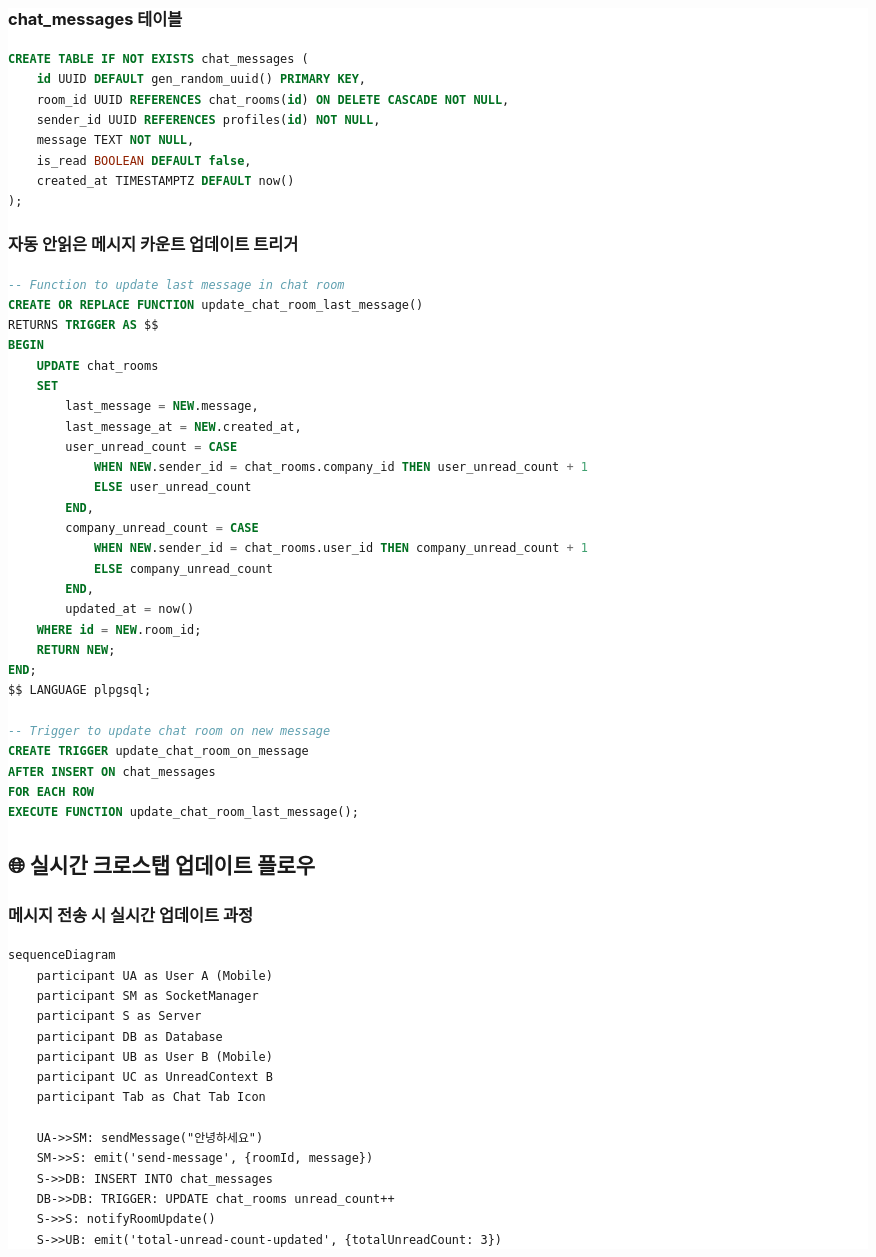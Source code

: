 ### chat_messages 테이블
```sql
CREATE TABLE IF NOT EXISTS chat_messages (
    id UUID DEFAULT gen_random_uuid() PRIMARY KEY,
    room_id UUID REFERENCES chat_rooms(id) ON DELETE CASCADE NOT NULL,
    sender_id UUID REFERENCES profiles(id) NOT NULL,
    message TEXT NOT NULL,
    is_read BOOLEAN DEFAULT false,
    created_at TIMESTAMPTZ DEFAULT now()
);
```

### 자동 안읽은 메시지 카운트 업데이트 트리거
```sql
-- Function to update last message in chat room
CREATE OR REPLACE FUNCTION update_chat_room_last_message()
RETURNS TRIGGER AS $$
BEGIN
    UPDATE chat_rooms
    SET 
        last_message = NEW.message,
        last_message_at = NEW.created_at,
        user_unread_count = CASE 
            WHEN NEW.sender_id = chat_rooms.company_id THEN user_unread_count + 1
            ELSE user_unread_count
        END,
        company_unread_count = CASE 
            WHEN NEW.sender_id = chat_rooms.user_id THEN company_unread_count + 1
            ELSE company_unread_count
        END,
        updated_at = now()
    WHERE id = NEW.room_id;
    RETURN NEW;
END;
$$ LANGUAGE plpgsql;

-- Trigger to update chat room on new message
CREATE TRIGGER update_chat_room_on_message
AFTER INSERT ON chat_messages
FOR EACH ROW
EXECUTE FUNCTION update_chat_room_last_message();
```

## 🌐 실시간 크로스탭 업데이트 플로우

### 메시지 전송 시 실시간 업데이트 과정

```mermaid
sequenceDiagram
    participant UA as User A (Mobile)
    participant SM as SocketManager
    participant S as Server
    participant DB as Database
    participant UB as User B (Mobile)
    participant UC as UnreadContext B
    participant Tab as Chat Tab Icon

    UA->>SM: sendMessage("안녕하세요")
    SM->>S: emit('send-message', {roomId, message})
    S->>DB: INSERT INTO chat_messages
    DB->>DB: TRIGGER: UPDATE chat_rooms unread_count++
    S->>S: notifyRoomUpdate()
    S->>UB: emit('total-unread-count-updated', {totalUnreadCount: 3})
```